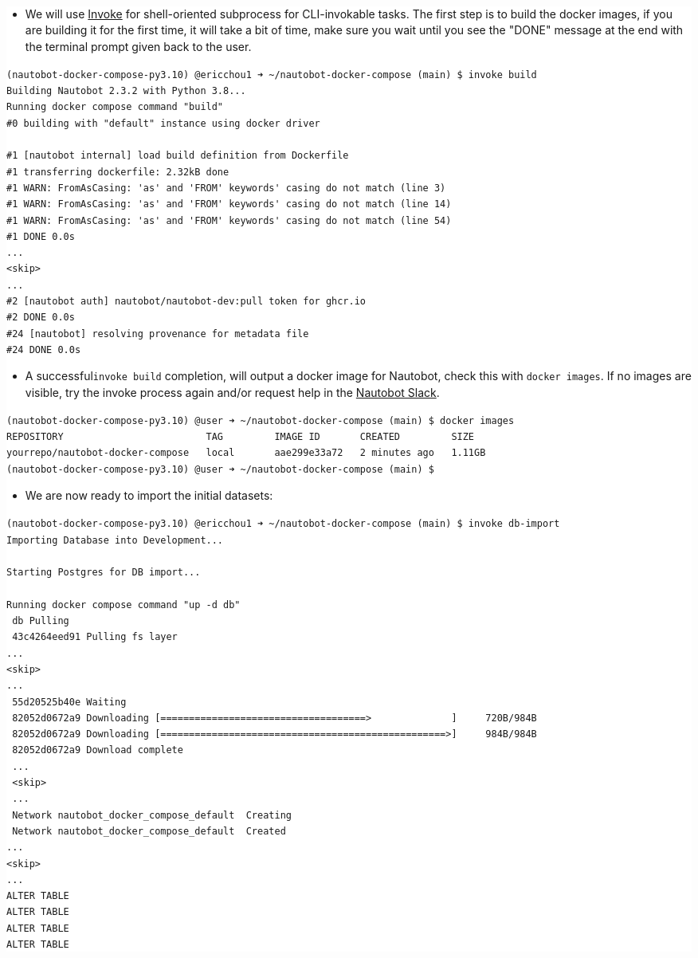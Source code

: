 - We will use [Invoke](https://www.pyinvoke.org/) for shell-oriented subprocess for CLI-invokable tasks. The first step is to build the docker images, if you are building it for the first time, it will take a bit of time, make sure you wait until you see the "DONE" message at the end with the terminal prompt given back to the user.

```shell
(nautobot-docker-compose-py3.10) @ericchou1 ➜ ~/nautobot-docker-compose (main) $ invoke build
Building Nautobot 2.3.2 with Python 3.8...
Running docker compose command "build"
#0 building with "default" instance using docker driver

#1 [nautobot internal] load build definition from Dockerfile
#1 transferring dockerfile: 2.32kB done
#1 WARN: FromAsCasing: 'as' and 'FROM' keywords' casing do not match (line 3)
#1 WARN: FromAsCasing: 'as' and 'FROM' keywords' casing do not match (line 14)
#1 WARN: FromAsCasing: 'as' and 'FROM' keywords' casing do not match (line 54)
#1 DONE 0.0s
... 
<skip> 
...
#2 [nautobot auth] nautobot/nautobot-dev:pull token for ghcr.io
#2 DONE 0.0s
#24 [nautobot] resolving provenance for metadata file
#24 DONE 0.0s
```

- A successful```invoke build``` completion, will output a docker image for Nautobot, check this with ```docker images```. If no images are visible, try the invoke process again and/or request help in the [Nautobot Slack](https://networktocode.slack.com/archives/C01UJ9ZQZ3D).

```shell
(nautobot-docker-compose-py3.10) @user ➜ ~/nautobot-docker-compose (main) $ docker images
REPOSITORY                         TAG         IMAGE ID       CREATED         SIZE
yourrepo/nautobot-docker-compose   local       aae299e33a72   2 minutes ago   1.11GB
(nautobot-docker-compose-py3.10) @user ➜ ~/nautobot-docker-compose (main) $ 
```

- We are now ready to import the initial datasets:

```shell
(nautobot-docker-compose-py3.10) @ericchou1 ➜ ~/nautobot-docker-compose (main) $ invoke db-import
Importing Database into Development...

Starting Postgres for DB import...

Running docker compose command "up -d db"
 db Pulling 
 43c4264eed91 Pulling fs layer 
...
<skip>
...
 55d20525b40e Waiting 
 82052d0672a9 Downloading [====================================>              ]     720B/984B
 82052d0672a9 Downloading [==================================================>]     984B/984B
 82052d0672a9 Download complete 
 ...
 <skip>
 ...
 Network nautobot_docker_compose_default  Creating
 Network nautobot_docker_compose_default  Created
...
<skip>
...
ALTER TABLE
ALTER TABLE
ALTER TABLE
ALTER TABLE
```